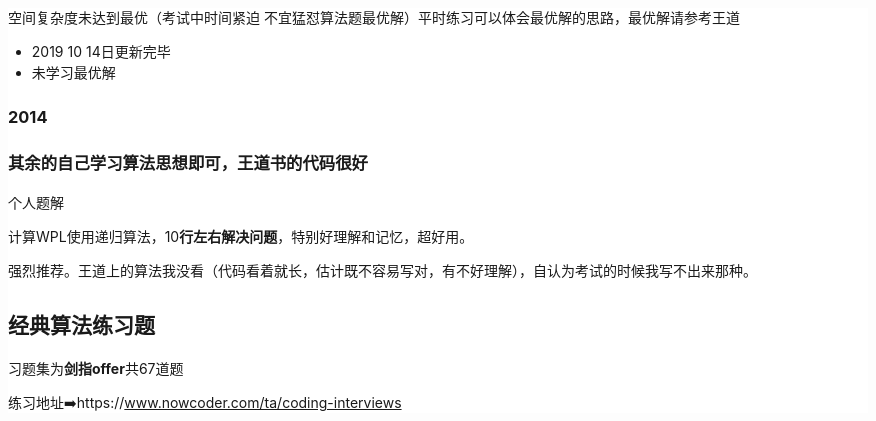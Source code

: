空间复杂度未达到最优（考试中时间紧迫 不宜猛怼算法题最优解）平时练习可以体会最优解的思路，最优解请参考王道

- 2019 10 14日更新完毕
- 未学习最优解

### 2014

### 其余的自己学习算法思想即可，王道书的代码很好

个人题解

计算WPL使用递归算法，10**行左右解决问题**，特别好理解和记忆，超好用。

强烈推荐。王道上的算法我没看（代码看着就长，估计既不容易写对，有不好理解），自认为考试的时候我写不出来那种。

## 经典算法练习题

习题集为**剑指offer**共67道题

练习地址➡️https://www.nowcoder.com/ta/coding-interviews



